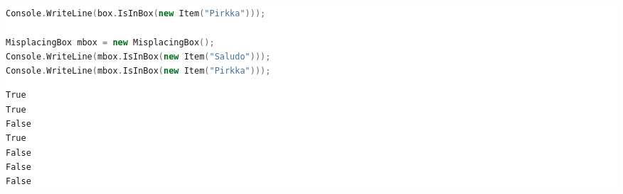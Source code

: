 ```cpp
Console.WriteLine(box.IsInBox(new Item("Pirkka")));

MisplacingBox mbox = new MisplacingBox();
Console.WriteLine(mbox.IsInBox(new Item("Saludo")));
Console.WriteLine(mbox.IsInBox(new Item("Pirkka")));
```

```console
True
True
False
True
False
False
False
```

</Exercise>